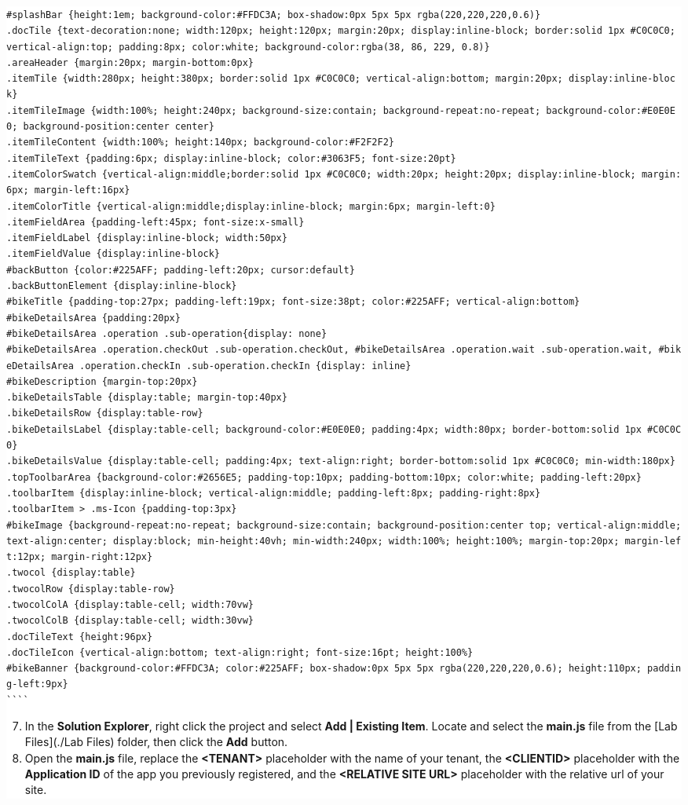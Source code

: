 	#splashBar {height:1em; background-color:#FFDC3A; box-shadow:0px 5px 5px rgba(220,220,220,0.6)}
	.docTile {text-decoration:none; width:120px; height:120px; margin:20px; display:inline-block; border:solid 1px #C0C0C0; vertical-align:top; padding:8px; color:white; background-color:rgba(38, 86, 229, 0.8)}
	.areaHeader {margin:20px; margin-bottom:0px}
	.itemTile {width:280px; height:380px; border:solid 1px #C0C0C0; vertical-align:bottom; margin:20px; display:inline-block}
	.itemTileImage {width:100%; height:240px; background-size:contain; background-repeat:no-repeat; background-color:#E0E0E0; background-position:center center}
	.itemTileContent {width:100%; height:140px; background-color:#F2F2F2}
	.itemTileText {padding:6px; display:inline-block; color:#3063F5; font-size:20pt}
	.itemColorSwatch {vertical-align:middle;border:solid 1px #C0C0C0; width:20px; height:20px; display:inline-block; margin:6px; margin-left:16px}
	.itemColorTitle {vertical-align:middle;display:inline-block; margin:6px; margin-left:0}
	.itemFieldArea {padding-left:45px; font-size:x-small}
	.itemFieldLabel {display:inline-block; width:50px}
	.itemFieldValue {display:inline-block}
	#backButton {color:#225AFF; padding-left:20px; cursor:default}
	.backButtonElement {display:inline-block}
	#bikeTitle {padding-top:27px; padding-left:19px; font-size:38pt; color:#225AFF; vertical-align:bottom}
	#bikeDetailsArea {padding:20px}
	#bikeDetailsArea .operation .sub-operation{display: none}
	#bikeDetailsArea .operation.checkOut .sub-operation.checkOut, #bikeDetailsArea .operation.wait .sub-operation.wait, #bikeDetailsArea .operation.checkIn .sub-operation.checkIn {display: inline}
	#bikeDescription {margin-top:20px}
	.bikeDetailsTable {display:table; margin-top:40px}
	.bikeDetailsRow {display:table-row}
	.bikeDetailsLabel {display:table-cell; background-color:#E0E0E0; padding:4px; width:80px; border-bottom:solid 1px #C0C0C0}
	.bikeDetailsValue {display:table-cell; padding:4px; text-align:right; border-bottom:solid 1px #C0C0C0; min-width:180px}
	.topToolbarArea {background-color:#2656E5; padding-top:10px; padding-bottom:10px; color:white; padding-left:20px}
	.toolbarItem {display:inline-block; vertical-align:middle; padding-left:8px; padding-right:8px}
	.toolbarItem > .ms-Icon {padding-top:3px}
	#bikeImage {background-repeat:no-repeat; background-size:contain; background-position:center top; vertical-align:middle; text-align:center; display:block; min-height:40vh; min-width:240px; width:100%; height:100%; margin-top:20px; margin-left:12px; margin-right:12px}
	.twocol {display:table}
	.twocolRow {display:table-row}
	.twocolColA {display:table-cell; width:70vw}
	.twocolColB {display:table-cell; width:30vw}
	.docTileText {height:96px}
	.docTileIcon {vertical-align:bottom; text-align:right; font-size:16pt; height:100%}
	#bikeBanner {background-color:#FFDC3A; color:#225AFF; box-shadow:0px 5px 5px rgba(220,220,220,0.6); height:110px; padding-left:9px}
	````

7. In the **Solution Explorer**, right click the project and select **Add | Existing Item**. Locate and select the **main.js** file from the [Lab Files](./Lab Files) folder, then click the **Add** button.
8. Open the **main.js** file, replace the **&lt;TENANT&gt;** placeholder with the name of your tenant, the **&lt;CLIENTID&gt;** placeholder with the **Application ID** of the app you previously registered, and the **&lt;RELATIVE SITE URL&gt;** placeholder with the relative url of your site.
